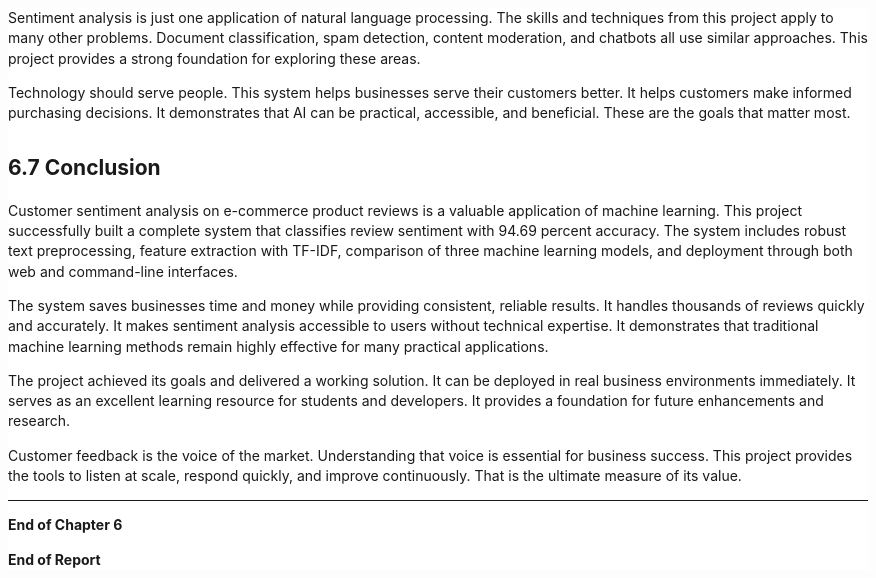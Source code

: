 Sentiment analysis is just one application of natural language processing. The skills and techniques from this project apply to many other problems. Document classification, spam detection, content moderation, and chatbots all use similar approaches. This project provides a strong foundation for exploring these areas.

Technology should serve people. This system helps businesses serve their customers better. It helps customers make informed purchasing decisions. It demonstrates that AI can be practical, accessible, and beneficial. These are the goals that matter most.

## 6.7 Conclusion

Customer sentiment analysis on e-commerce product reviews is a valuable application of machine learning. This project successfully built a complete system that classifies review sentiment with 94.69 percent accuracy. The system includes robust text preprocessing, feature extraction with TF-IDF, comparison of three machine learning models, and deployment through both web and command-line interfaces.

The system saves businesses time and money while providing consistent, reliable results. It handles thousands of reviews quickly and accurately. It makes sentiment analysis accessible to users without technical expertise. It demonstrates that traditional machine learning methods remain highly effective for many practical applications.

The project achieved its goals and delivered a working solution. It can be deployed in real business environments immediately. It serves as an excellent learning resource for students and developers. It provides a foundation for future enhancements and research.

Customer feedback is the voice of the market. Understanding that voice is essential for business success. This project provides the tools to listen at scale, respond quickly, and improve continuously. That is the ultimate measure of its value.

---

**End of Chapter 6**

**End of Report**

